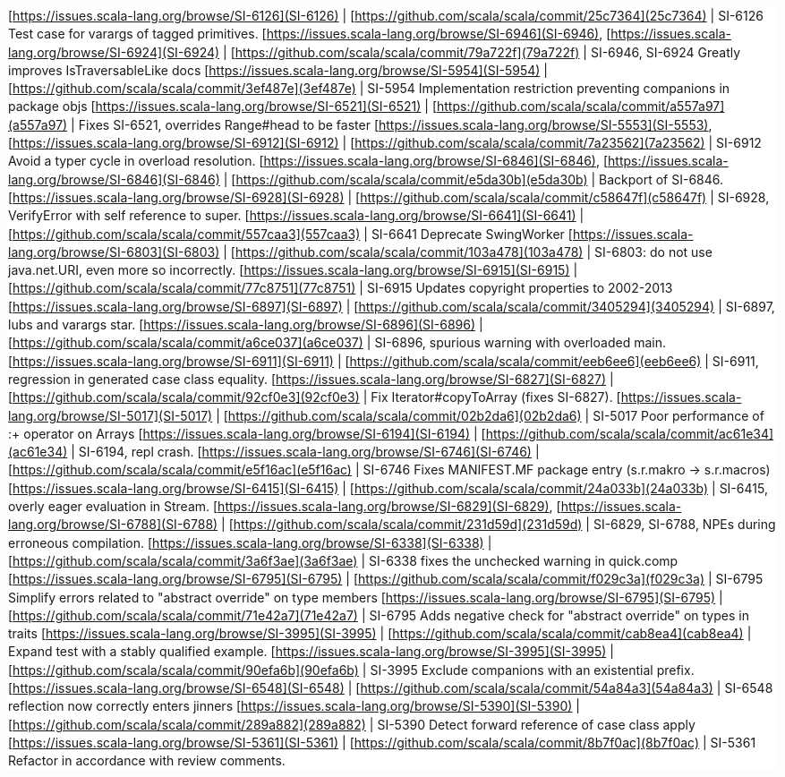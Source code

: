 [https://issues.scala-lang.org/browse/SI-6126](SI-6126) | [https://github.com/scala/scala/commit/25c7364](25c7364) | <notextile>SI-6126 Test case for varargs of tagged primitives.</notextile>
[https://issues.scala-lang.org/browse/SI-6946](SI-6946), [https://issues.scala-lang.org/browse/SI-6924](SI-6924) | [https://github.com/scala/scala/commit/79a722f](79a722f) | <notextile>SI-6946, SI-6924 Greatly improves IsTraversableLike docs</notextile>
[https://issues.scala-lang.org/browse/SI-5954](SI-5954) | [https://github.com/scala/scala/commit/3ef487e](3ef487e) | <notextile>SI-5954 Implementation restriction preventing companions in package objs</notextile>
[https://issues.scala-lang.org/browse/SI-6521](SI-6521) | [https://github.com/scala/scala/commit/a557a97](a557a97) | <notextile>Fixes SI-6521, overrides Range#head to be faster</notextile>
[https://issues.scala-lang.org/browse/SI-5553](SI-5553), [https://issues.scala-lang.org/browse/SI-6912](SI-6912) | [https://github.com/scala/scala/commit/7a23562](7a23562) | <notextile>SI-6912 Avoid a typer cycle in overload resolution.</notextile>
[https://issues.scala-lang.org/browse/SI-6846](SI-6846), [https://issues.scala-lang.org/browse/SI-6846](SI-6846) | [https://github.com/scala/scala/commit/e5da30b](e5da30b) | <notextile>Backport of SI-6846.</notextile>
[https://issues.scala-lang.org/browse/SI-6928](SI-6928) | [https://github.com/scala/scala/commit/c58647f](c58647f) | <notextile>SI-6928, VerifyError with self reference to super.</notextile>
[https://issues.scala-lang.org/browse/SI-6641](SI-6641) | [https://github.com/scala/scala/commit/557caa3](557caa3) | <notextile>SI-6641 Deprecate SwingWorker</notextile>
[https://issues.scala-lang.org/browse/SI-6803](SI-6803) | [https://github.com/scala/scala/commit/103a478](103a478) | <notextile>SI-6803: do not use java.net.URI, even more so incorrectly.</notextile>
[https://issues.scala-lang.org/browse/SI-6915](SI-6915) | [https://github.com/scala/scala/commit/77c8751](77c8751) | <notextile>SI-6915 Updates copyright properties to 2002-2013</notextile>
[https://issues.scala-lang.org/browse/SI-6897](SI-6897) | [https://github.com/scala/scala/commit/3405294](3405294) | <notextile>SI-6897, lubs and varargs star.</notextile>
[https://issues.scala-lang.org/browse/SI-6896](SI-6896) | [https://github.com/scala/scala/commit/a6ce037](a6ce037) | <notextile>SI-6896, spurious warning with overloaded main.</notextile>
[https://issues.scala-lang.org/browse/SI-6911](SI-6911) | [https://github.com/scala/scala/commit/eeb6ee6](eeb6ee6) | <notextile>SI-6911, regression in generated case class equality.</notextile>
[https://issues.scala-lang.org/browse/SI-6827](SI-6827) | [https://github.com/scala/scala/commit/92cf0e3](92cf0e3) | <notextile>Fix Iterator#copyToArray (fixes SI-6827).</notextile>
[https://issues.scala-lang.org/browse/SI-5017](SI-5017) | [https://github.com/scala/scala/commit/02b2da6](02b2da6) | <notextile>SI-5017 Poor performance of :+ operator on Arrays</notextile>
[https://issues.scala-lang.org/browse/SI-6194](SI-6194) | [https://github.com/scala/scala/commit/ac61e34](ac61e34) | <notextile>SI-6194, repl crash.</notextile>
[https://issues.scala-lang.org/browse/SI-6746](SI-6746) | [https://github.com/scala/scala/commit/e5f16ac](e5f16ac) | <notextile>SI-6746 Fixes MANIFEST.MF package entry (s.r.makro -&gt; s.r.macros)</notextile>
[https://issues.scala-lang.org/browse/SI-6415](SI-6415) | [https://github.com/scala/scala/commit/24a033b](24a033b) | <notextile>SI-6415, overly eager evaluation in Stream.</notextile>
[https://issues.scala-lang.org/browse/SI-6829](SI-6829), [https://issues.scala-lang.org/browse/SI-6788](SI-6788) | [https://github.com/scala/scala/commit/231d59d](231d59d) | <notextile>SI-6829, SI-6788, NPEs during erroneous compilation.</notextile>
[https://issues.scala-lang.org/browse/SI-6338](SI-6338) | [https://github.com/scala/scala/commit/3a6f3ae](3a6f3ae) | <notextile>SI-6338 fixes the unchecked warning in quick.comp</notextile>
[https://issues.scala-lang.org/browse/SI-6795](SI-6795) | [https://github.com/scala/scala/commit/f029c3a](f029c3a) | <notextile>SI-6795 Simplify errors related to &quot;abstract override&quot; on type members</notextile>
[https://issues.scala-lang.org/browse/SI-6795](SI-6795) | [https://github.com/scala/scala/commit/71e42a7](71e42a7) | <notextile>SI-6795 Adds negative check for &quot;abstract override&quot; on types in traits</notextile>
[https://issues.scala-lang.org/browse/SI-3995](SI-3995) | [https://github.com/scala/scala/commit/cab8ea4](cab8ea4) | <notextile>Expand test with a stably qualified example.</notextile>
[https://issues.scala-lang.org/browse/SI-3995](SI-3995) | [https://github.com/scala/scala/commit/90efa6b](90efa6b) | <notextile>SI-3995 Exclude companions with an existential prefix.</notextile>
[https://issues.scala-lang.org/browse/SI-6548](SI-6548) | [https://github.com/scala/scala/commit/54a84a3](54a84a3) | <notextile>SI-6548 reflection now correctly enters jinners</notextile>
[https://issues.scala-lang.org/browse/SI-5390](SI-5390) | [https://github.com/scala/scala/commit/289a882](289a882) | <notextile>SI-5390 Detect forward reference of case class apply</notextile>
[https://issues.scala-lang.org/browse/SI-5361](SI-5361) | [https://github.com/scala/scala/commit/8b7f0ac](8b7f0ac) | <notextile>SI-5361 Refactor in accordance with review comments.</notextile>